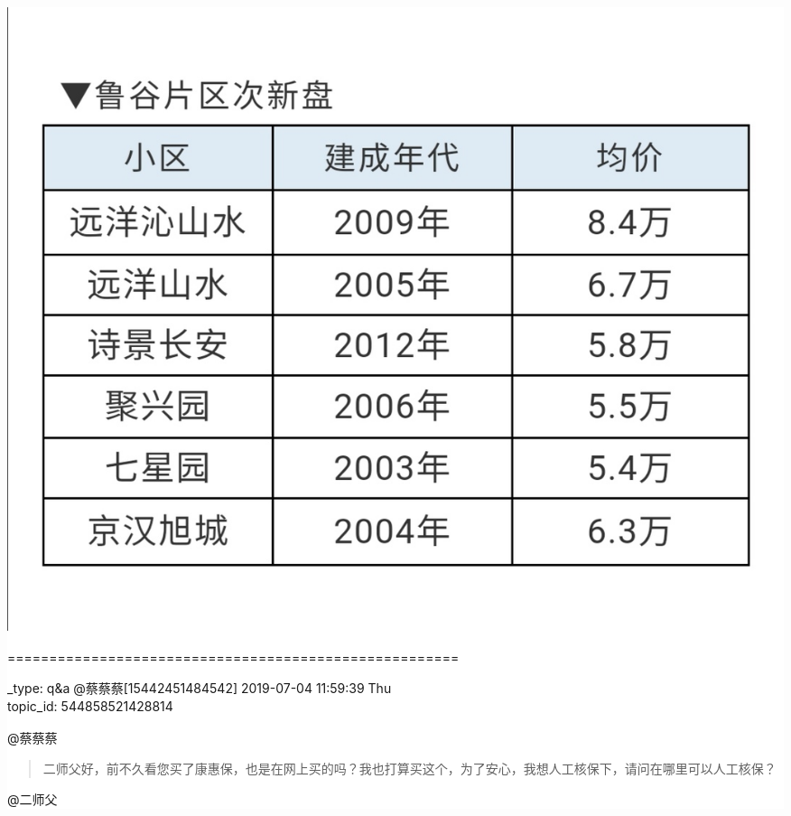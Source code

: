 ![](pic/Fi0G/Fi0GfddYDdpqzxWQ2rl1BvQtPWne.jpg)

======================================================






_type: q&a
@蔡蔡蔡[15442451484542]
2019-07-04 11:59:39 Thu  
topic_id: 544858521428814


@蔡蔡蔡

>  二师父好，前不久看您买了康惠保，也是在网上买的吗？我也打算买这个，为了安心，我想人工核保下，请问在哪里可以人工核保？


@二师父
